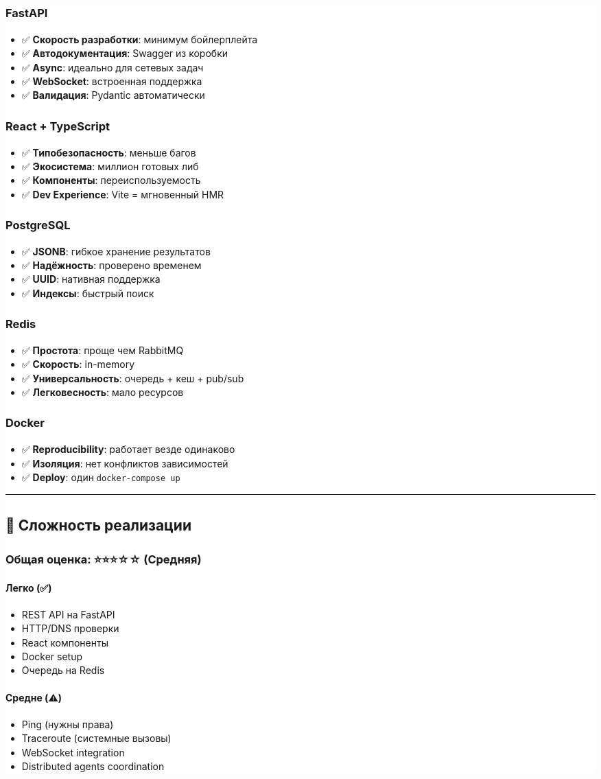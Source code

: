 ### FastAPI
- ✅ **Скорость разработки**: минимум бойлерплейта
- ✅ **Автодокументация**: Swagger из коробки
- ✅ **Async**: идеально для сетевых задач
- ✅ **WebSocket**: встроенная поддержка
- ✅ **Валидация**: Pydantic автоматически

### React + TypeScript
- ✅ **Типобезопасность**: меньше багов
- ✅ **Экосистема**: миллион готовых либ
- ✅ **Компоненты**: переиспользуемость
- ✅ **Dev Experience**: Vite = мгновенный HMR

### PostgreSQL
- ✅ **JSONB**: гибкое хранение результатов
- ✅ **Надёжность**: проверено временем
- ✅ **UUID**: нативная поддержка
- ✅ **Индексы**: быстрый поиск

### Redis
- ✅ **Простота**: проще чем RabbitMQ
- ✅ **Скорость**: in-memory
- ✅ **Универсальность**: очередь + кеш + pub/sub
- ✅ **Легковесность**: мало ресурсов

### Docker
- ✅ **Reproducibility**: работает везде одинаково
- ✅ **Изоляция**: нет конфликтов зависимостей
- ✅ **Deploy**: один `docker-compose up`

---

## 🚀 Сложность реализации

### Общая оценка: ⭐⭐⭐☆☆ (Средняя)

#### Легко (✅)
- REST API на FastAPI
- HTTP/DNS проверки
- React компоненты
- Docker setup
- Очередь на Redis

#### Средне (⚠️)
- Ping (нужны права)
- Traceroute (системные вызовы)
- WebSocket integration
- Distributed agents coordination
